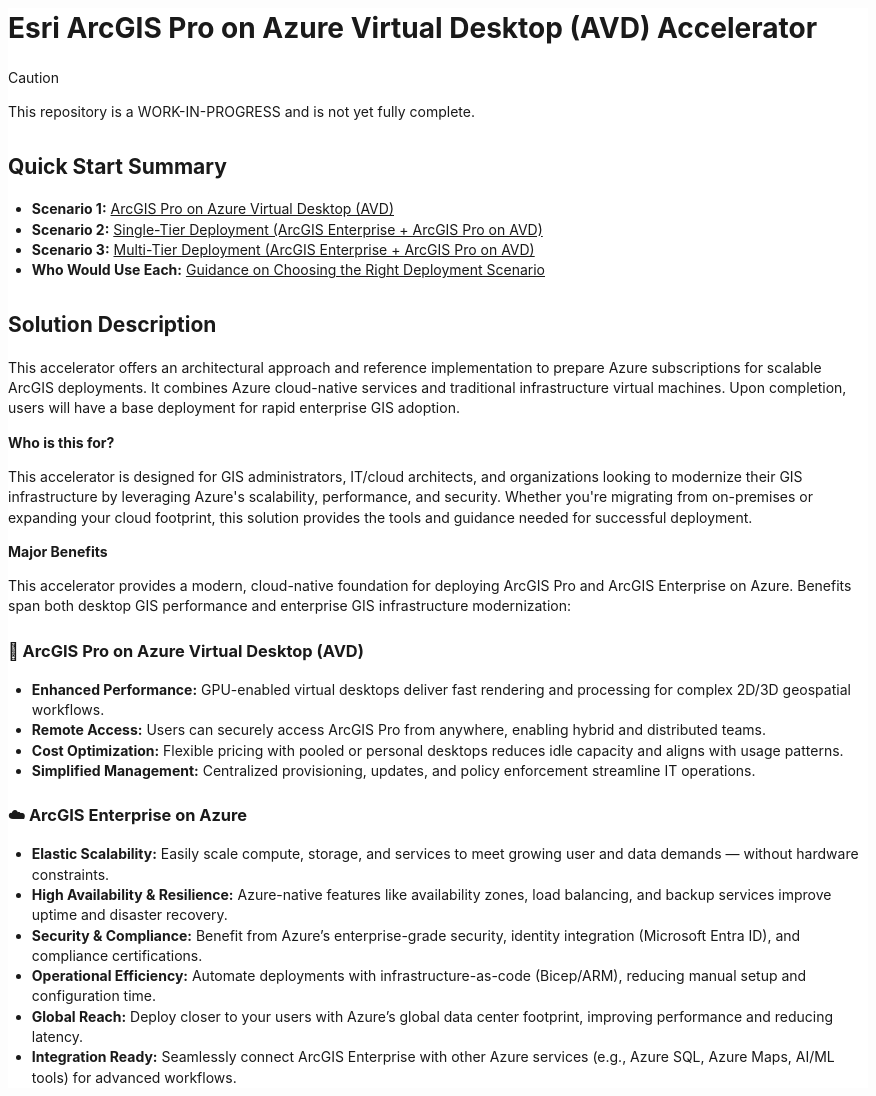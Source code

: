 
# Esri ArcGIS Pro on Azure Virtual Desktop (AVD) Accelerator

> [!CAUTION]
> This repository is a WORK-IN-PROGRESS and is not yet fully complete.  

## Quick Start Summary

- **Scenario 1:** [ArcGIS Pro on Azure Virtual Desktop (AVD)](#scenario-1-arcgis-pro-on-avd)
- **Scenario 2:** [Single-Tier Deployment (ArcGIS Enterprise + ArcGIS Pro on AVD)](#scenario-2-single-tier-deployment-arcgis-enterprise--arcgis-pro-on-avd)
- **Scenario 3:** [Multi-Tier Deployment (ArcGIS Enterprise + ArcGIS Pro on AVD)](#scenario-3-multi-tier-deployment-arcgis-enterprise--arcgis-pro-on-avd)
- **Who Would Use Each:** [Guidance on Choosing the Right Deployment Scenario](#who-would-use-each)

## Solution Description

This accelerator offers an architectural approach and reference implementation to prepare Azure subscriptions for scalable ArcGIS deployments. It combines Azure cloud-native services and traditional infrastructure virtual machines. Upon completion, users will have a base deployment for rapid enterprise GIS adoption.

**Who is this for?**

This accelerator is designed for GIS administrators, IT/cloud architects, and organizations looking to modernize their GIS infrastructure by leveraging Azure's scalability, performance, and security. Whether you're migrating from on-premises or expanding your cloud footprint, this solution provides the tools and guidance needed for successful deployment.

**Major Benefits**

This accelerator provides a modern, cloud-native foundation for deploying ArcGIS Pro and ArcGIS Enterprise on Azure. Benefits span both desktop GIS performance and enterprise GIS infrastructure modernization:

### 🔷 ArcGIS Pro on Azure Virtual Desktop (AVD)
- **Enhanced Performance:** GPU-enabled virtual desktops deliver fast rendering and processing for complex 2D/3D geospatial workflows.
- **Remote Access:** Users can securely access ArcGIS Pro from anywhere, enabling hybrid and distributed teams.
- **Cost Optimization:** Flexible pricing with pooled or personal desktops reduces idle capacity and aligns with usage patterns.
- **Simplified Management:** Centralized provisioning, updates, and policy enforcement streamline IT operations.

### ☁️ ArcGIS Enterprise on Azure
- **Elastic Scalability:** Easily scale compute, storage, and services to meet growing user and data demands — without hardware constraints.
- **High Availability & Resilience:** Azure-native features like availability zones, load balancing, and backup services improve uptime and disaster recovery.
- **Security & Compliance:** Benefit from Azure’s enterprise-grade security, identity integration (Microsoft Entra ID), and compliance certifications.
- **Operational Efficiency:** Automate deployments with infrastructure-as-code (Bicep/ARM), reducing manual setup and configuration time.
- **Global Reach:** Deploy closer to your users with Azure’s global data center footprint, improving performance and reducing latency.
- **Integration Ready:** Seamlessly connect ArcGIS Enterprise with other Azure services (e.g., Azure SQL, Azure Maps, AI/ML tools) for advanced workflows.
